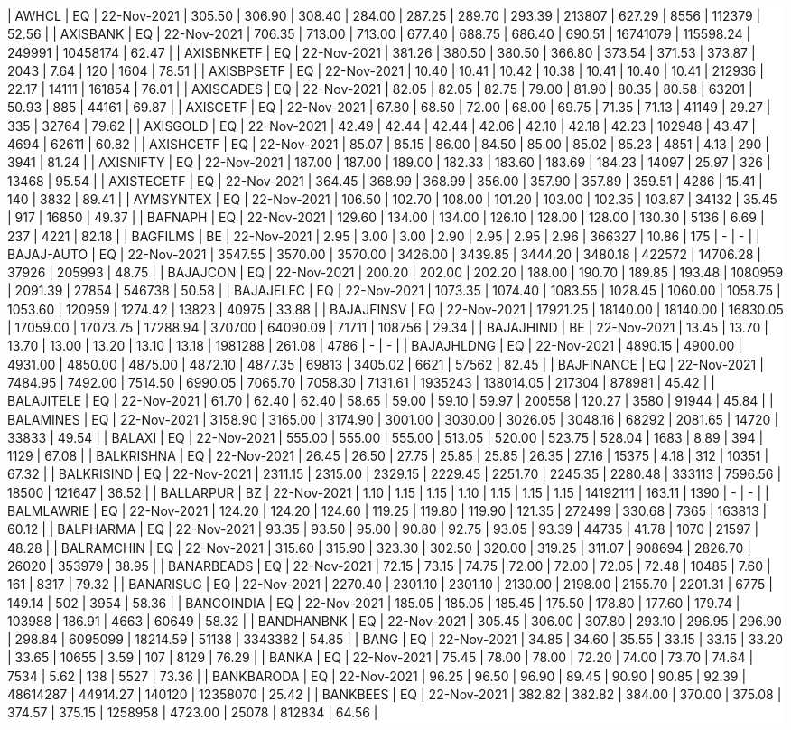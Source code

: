 | AWHCL | EQ | 22-Nov-2021 | 305.50 | 306.90 | 308.40 | 284.00 | 287.25 | 289.70 | 293.39 | 213807 | 627.29 | 8556 | 112379 | 52.56 |
| AXISBANK | EQ | 22-Nov-2021 | 706.35 | 713.00 | 713.00 | 677.40 | 688.75 | 686.40 | 690.51 | 16741079 | 115598.24 | 249991 | 10458174 | 62.47 |
| AXISBNKETF | EQ | 22-Nov-2021 | 381.26 | 380.50 | 380.50 | 366.80 | 373.54 | 371.53 | 373.87 | 2043 | 7.64 | 120 | 1604 | 78.51 |
| AXISBPSETF | EQ | 22-Nov-2021 | 10.40 | 10.41 | 10.42 | 10.38 | 10.41 | 10.40 | 10.41 | 212936 | 22.17 | 14111 | 161854 | 76.01 |
| AXISCADES | EQ | 22-Nov-2021 | 82.05 | 82.05 | 82.75 | 79.00 | 81.90 | 80.35 | 80.58 | 63201 | 50.93 | 885 | 44161 | 69.87 |
| AXISCETF | EQ | 22-Nov-2021 | 67.80 | 68.50 | 72.00 | 68.00 | 69.75 | 71.35 | 71.13 | 41149 | 29.27 | 335 | 32764 | 79.62 |
| AXISGOLD | EQ | 22-Nov-2021 | 42.49 | 42.44 | 42.44 | 42.06 | 42.10 | 42.18 | 42.23 | 102948 | 43.47 | 4694 | 62611 | 60.82 |
| AXISHCETF | EQ | 22-Nov-2021 | 85.07 | 85.15 | 86.00 | 84.50 | 85.00 | 85.02 | 85.23 | 4851 | 4.13 | 290 | 3941 | 81.24 |
| AXISNIFTY | EQ | 22-Nov-2021 | 187.00 | 187.00 | 189.00 | 182.33 | 183.60 | 183.69 | 184.23 | 14097 | 25.97 | 326 | 13468 | 95.54 |
| AXISTECETF | EQ | 22-Nov-2021 | 364.45 | 368.99 | 368.99 | 356.00 | 357.90 | 357.89 | 359.51 | 4286 | 15.41 | 140 | 3832 | 89.41 |
| AYMSYNTEX | EQ | 22-Nov-2021 | 106.50 | 102.70 | 108.00 | 101.20 | 103.00 | 102.35 | 103.87 | 34132 | 35.45 | 917 | 16850 | 49.37 |
| BAFNAPH | EQ | 22-Nov-2021 | 129.60 | 134.00 | 134.00 | 126.10 | 128.00 | 128.00 | 130.30 | 5136 | 6.69 | 237 | 4221 | 82.18 |
| BAGFILMS | BE | 22-Nov-2021 | 2.95 | 3.00 | 3.00 | 2.90 | 2.95 | 2.95 | 2.96 | 366327 | 10.86 | 175 | - | - |
| BAJAJ-AUTO | EQ | 22-Nov-2021 | 3547.55 | 3570.00 | 3570.00 | 3426.00 | 3439.85 | 3444.20 | 3480.18 | 422572 | 14706.28 | 37926 | 205993 | 48.75 |
| BAJAJCON | EQ | 22-Nov-2021 | 200.20 | 202.00 | 202.20 | 188.00 | 190.70 | 189.85 | 193.48 | 1080959 | 2091.39 | 27854 | 546738 | 50.58 |
| BAJAJELEC | EQ | 22-Nov-2021 | 1073.35 | 1074.40 | 1083.55 | 1028.45 | 1060.00 | 1058.75 | 1053.60 | 120959 | 1274.42 | 13823 | 40975 | 33.88 |
| BAJAJFINSV | EQ | 22-Nov-2021 | 17921.25 | 18140.00 | 18140.00 | 16830.05 | 17059.00 | 17073.75 | 17288.94 | 370700 | 64090.09 | 71711 | 108756 | 29.34 |
| BAJAJHIND | BE | 22-Nov-2021 | 13.45 | 13.70 | 13.70 | 13.00 | 13.20 | 13.10 | 13.18 | 1981288 | 261.08 | 4786 | - | - |
| BAJAJHLDNG | EQ | 22-Nov-2021 | 4890.15 | 4900.00 | 4931.00 | 4850.00 | 4875.00 | 4872.10 | 4877.35 | 69813 | 3405.02 | 6621 | 57562 | 82.45 |
| BAJFINANCE | EQ | 22-Nov-2021 | 7484.95 | 7492.00 | 7514.50 | 6990.05 | 7065.70 | 7058.30 | 7131.61 | 1935243 | 138014.05 | 217304 | 878981 | 45.42 |
| BALAJITELE | EQ | 22-Nov-2021 | 61.70 | 62.40 | 62.40 | 58.65 | 59.00 | 59.10 | 59.97 | 200558 | 120.27 | 3580 | 91944 | 45.84 |
| BALAMINES | EQ | 22-Nov-2021 | 3158.90 | 3165.00 | 3174.90 | 3001.00 | 3030.00 | 3026.05 | 3048.16 | 68292 | 2081.65 | 14720 | 33833 | 49.54 |
| BALAXI | EQ | 22-Nov-2021 | 555.00 | 555.00 | 555.00 | 513.05 | 520.00 | 523.75 | 528.04 | 1683 | 8.89 | 394 | 1129 | 67.08 |
| BALKRISHNA | EQ | 22-Nov-2021 | 26.45 | 26.50 | 27.75 | 25.85 | 25.85 | 26.35 | 27.16 | 15375 | 4.18 | 312 | 10351 | 67.32 |
| BALKRISIND | EQ | 22-Nov-2021 | 2311.15 | 2315.00 | 2329.15 | 2229.45 | 2251.70 | 2245.35 | 2280.48 | 333113 | 7596.56 | 18500 | 121647 | 36.52 |
| BALLARPUR | BZ | 22-Nov-2021 | 1.10 | 1.15 | 1.15 | 1.10 | 1.15 | 1.15 | 1.15 | 14192111 | 163.11 | 1390 | - | - |
| BALMLAWRIE | EQ | 22-Nov-2021 | 124.20 | 124.20 | 124.60 | 119.25 | 119.80 | 119.90 | 121.35 | 272499 | 330.68 | 7365 | 163813 | 60.12 |
| BALPHARMA | EQ | 22-Nov-2021 | 93.35 | 93.50 | 95.00 | 90.80 | 92.75 | 93.05 | 93.39 | 44735 | 41.78 | 1070 | 21597 | 48.28 |
| BALRAMCHIN | EQ | 22-Nov-2021 | 315.60 | 315.90 | 323.30 | 302.50 | 320.00 | 319.25 | 311.07 | 908694 | 2826.70 | 26020 | 353979 | 38.95 |
| BANARBEADS | EQ | 22-Nov-2021 | 72.15 | 73.15 | 74.75 | 72.00 | 72.00 | 72.05 | 72.48 | 10485 | 7.60 | 161 | 8317 | 79.32 |
| BANARISUG | EQ | 22-Nov-2021 | 2270.40 | 2301.10 | 2301.10 | 2130.00 | 2198.00 | 2155.70 | 2201.31 | 6775 | 149.14 | 502 | 3954 | 58.36 |
| BANCOINDIA | EQ | 22-Nov-2021 | 185.05 | 185.05 | 185.45 | 175.50 | 178.80 | 177.60 | 179.74 | 103988 | 186.91 | 4663 | 60649 | 58.32 |
| BANDHANBNK | EQ | 22-Nov-2021 | 305.45 | 306.00 | 307.80 | 293.10 | 296.95 | 296.90 | 298.84 | 6095099 | 18214.59 | 51138 | 3343382 | 54.85 |
| BANG | EQ | 22-Nov-2021 | 34.85 | 34.60 | 35.55 | 33.15 | 33.15 | 33.20 | 33.65 | 10655 | 3.59 | 107 | 8129 | 76.29 |
| BANKA | EQ | 22-Nov-2021 | 75.45 | 78.00 | 78.00 | 72.20 | 74.00 | 73.70 | 74.64 | 7534 | 5.62 | 138 | 5527 | 73.36 |
| BANKBARODA | EQ | 22-Nov-2021 | 96.25 | 96.50 | 96.90 | 89.45 | 90.90 | 90.85 | 92.39 | 48614287 | 44914.27 | 140120 | 12358070 | 25.42 |
| BANKBEES | EQ | 22-Nov-2021 | 382.82 | 382.82 | 384.00 | 370.00 | 375.08 | 374.57 | 375.15 | 1258958 | 4723.00 | 25078 | 812834 | 64.56 |